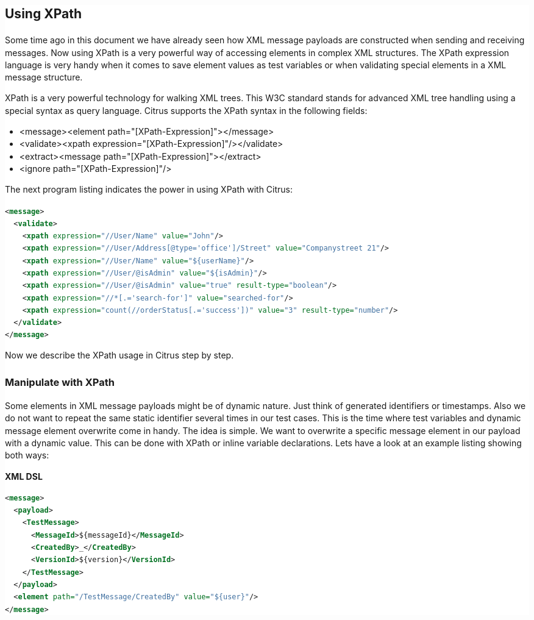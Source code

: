 ## Using XPath

Some time ago in this document we have already seen how XML message payloads are constructed when sending and receiving messages. Now using XPath is a very powerful way of accessing elements in complex XML structures. The XPath expression language is very handy when it comes to save element values as test variables or when validating special elements in a XML message structure.

XPath is a very powerful technology for walking XML trees. This W3C standard stands for advanced XML tree handling using a special syntax as query language. Citrus supports the XPath syntax in the following fields:

* &lt;message>&lt;element path="[XPath-Expression]">&lt;/message>
* &lt;validate>&lt;xpath expression="[XPath-Expression]"/>&lt;/validate>
* &lt;extract>&lt;message path="[XPath-Expression]">&lt;/extract>
* &lt;ignore path="[XPath-Expression]"/>

The next program listing indicates the power in using XPath with Citrus:

```xml
<message>
  <validate>
    <xpath expression="//User/Name" value="John"/>
    <xpath expression="//User/Address[@type='office']/Street" value="Companystreet 21"/>
    <xpath expression="//User/Name" value="${userName}"/>
    <xpath expression="//User/@isAdmin" value="${isAdmin}"/>
    <xpath expression="//User/@isAdmin" value="true" result-type="boolean"/>
    <xpath expression="//*[.='search-for']" value="searched-for"/>
    <xpath expression="count(//orderStatus[.='success'])" value="3" result-type="number"/>
  </validate>
</message>
```

Now we describe the XPath usage in Citrus step by step.

### Manipulate with XPath

Some elements in XML message payloads might be of dynamic nature. Just think of generated identifiers or timestamps. Also we do not want to repeat the same static identifier several times in our test cases. This is the time where test variables and dynamic message element overwrite come in handy. The idea is simple. We want to overwrite a specific message element in our payload with a dynamic value. This can be done with XPath or inline variable declarations. Lets have a look at an example listing showing both ways:

 **XML DSL** 

```xml
<message>
  <payload>
    <TestMessage>
      <MessageId>${messageId}</MessageId>
      <CreatedBy>_</CreatedBy>
      <VersionId>${version}</VersionId>
    </TestMessage>
  </payload>
  <element path="/TestMessage/CreatedBy" value="${user}"/>
</message>
```
